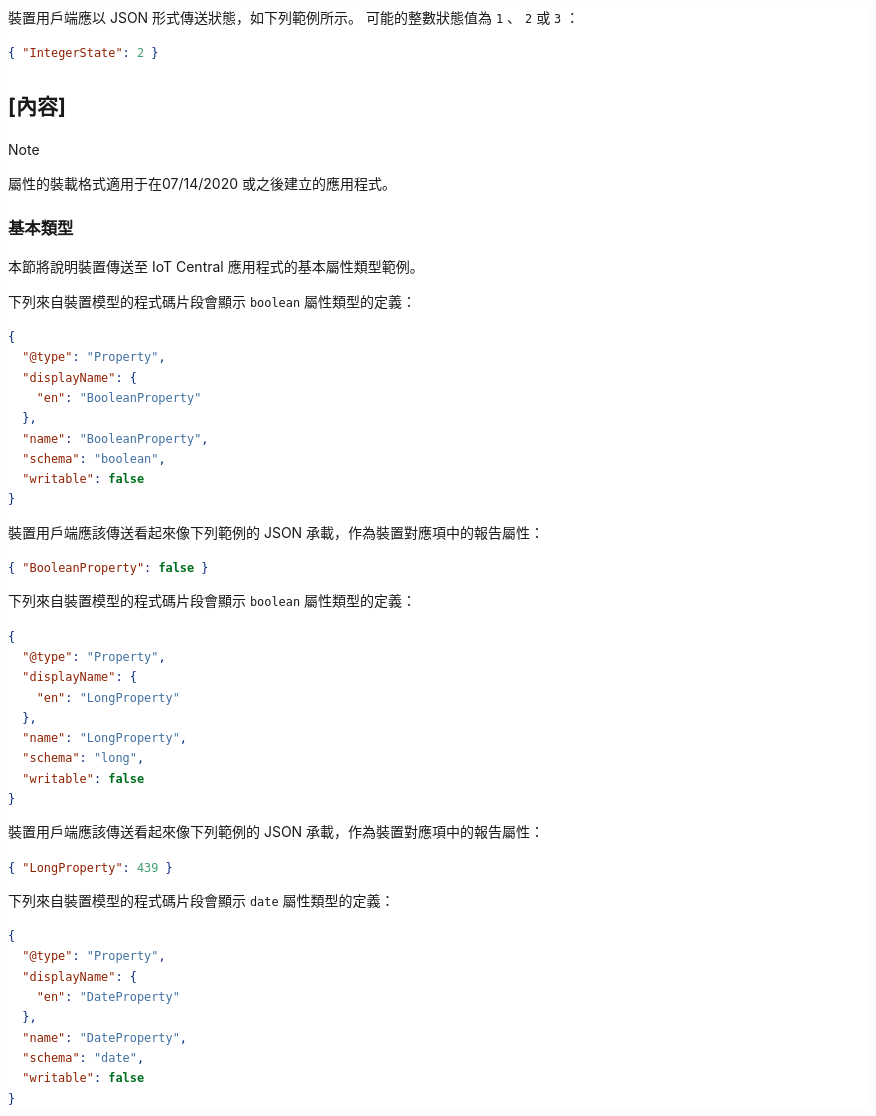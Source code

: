裝置用戶端應以 JSON 形式傳送狀態，如下列範例所示。 可能的整數狀態值為 `1` 、 `2` 或 `3` ：

```json
{ "IntegerState": 2 }
```

## <a name="properties"></a>[內容]

> [!NOTE]
> 屬性的裝載格式適用于在07/14/2020 或之後建立的應用程式。

### <a name="primitive-types"></a>基本類型

本節將說明裝置傳送至 IoT Central 應用程式的基本屬性類型範例。

下列來自裝置模型的程式碼片段會顯示 `boolean` 屬性類型的定義：

```json
{
  "@type": "Property",
  "displayName": {
    "en": "BooleanProperty"
  },
  "name": "BooleanProperty",
  "schema": "boolean",
  "writable": false
}
```

裝置用戶端應該傳送看起來像下列範例的 JSON 承載，作為裝置對應項中的報告屬性：

```json
{ "BooleanProperty": false }
```

下列來自裝置模型的程式碼片段會顯示 `boolean` 屬性類型的定義：

```json
{
  "@type": "Property",
  "displayName": {
    "en": "LongProperty"
  },
  "name": "LongProperty",
  "schema": "long",
  "writable": false
}
```

裝置用戶端應該傳送看起來像下列範例的 JSON 承載，作為裝置對應項中的報告屬性：

```json
{ "LongProperty": 439 }
```

下列來自裝置模型的程式碼片段會顯示 `date` 屬性類型的定義：

```json
{
  "@type": "Property",
  "displayName": {
    "en": "DateProperty"
  },
  "name": "DateProperty",
  "schema": "date",
  "writable": false
}
```
